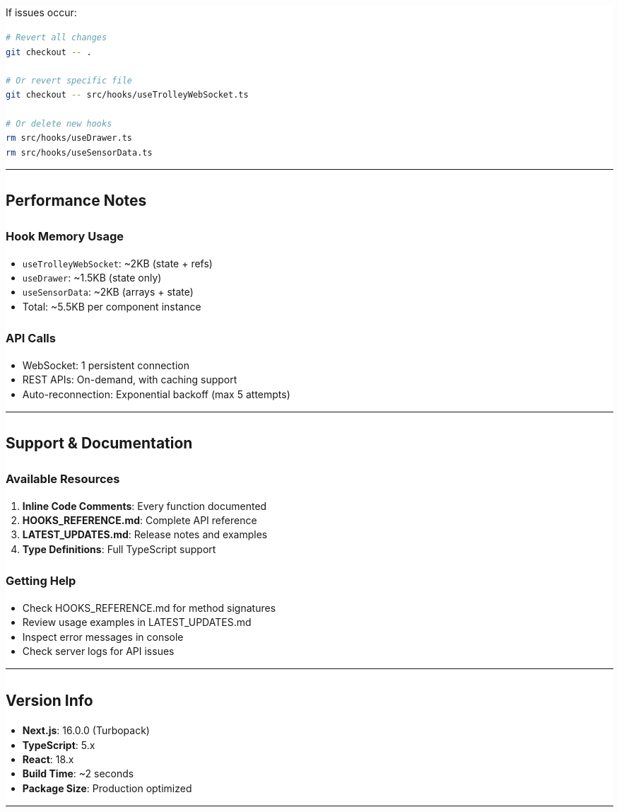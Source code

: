If issues occur:
```bash
# Revert all changes
git checkout -- .

# Or revert specific file
git checkout -- src/hooks/useTrolleyWebSocket.ts

# Or delete new hooks
rm src/hooks/useDrawer.ts
rm src/hooks/useSensorData.ts
```

---

## Performance Notes

### Hook Memory Usage
- `useTrolleyWebSocket`: ~2KB (state + refs)
- `useDrawer`: ~1.5KB (state only)
- `useSensorData`: ~2KB (arrays + state)
- Total: ~5.5KB per component instance

### API Calls
- WebSocket: 1 persistent connection
- REST APIs: On-demand, with caching support
- Auto-reconnection: Exponential backoff (max 5 attempts)

---

## Support & Documentation

### Available Resources
1. **Inline Code Comments**: Every function documented
2. **HOOKS_REFERENCE.md**: Complete API reference
3. **LATEST_UPDATES.md**: Release notes and examples
4. **Type Definitions**: Full TypeScript support

### Getting Help
- Check HOOKS_REFERENCE.md for method signatures
- Review usage examples in LATEST_UPDATES.md
- Inspect error messages in console
- Check server logs for API issues

---

## Version Info

- **Next.js**: 16.0.0 (Turbopack)
- **TypeScript**: 5.x
- **React**: 18.x
- **Build Time**: ~2 seconds
- **Package Size**: Production optimized

---